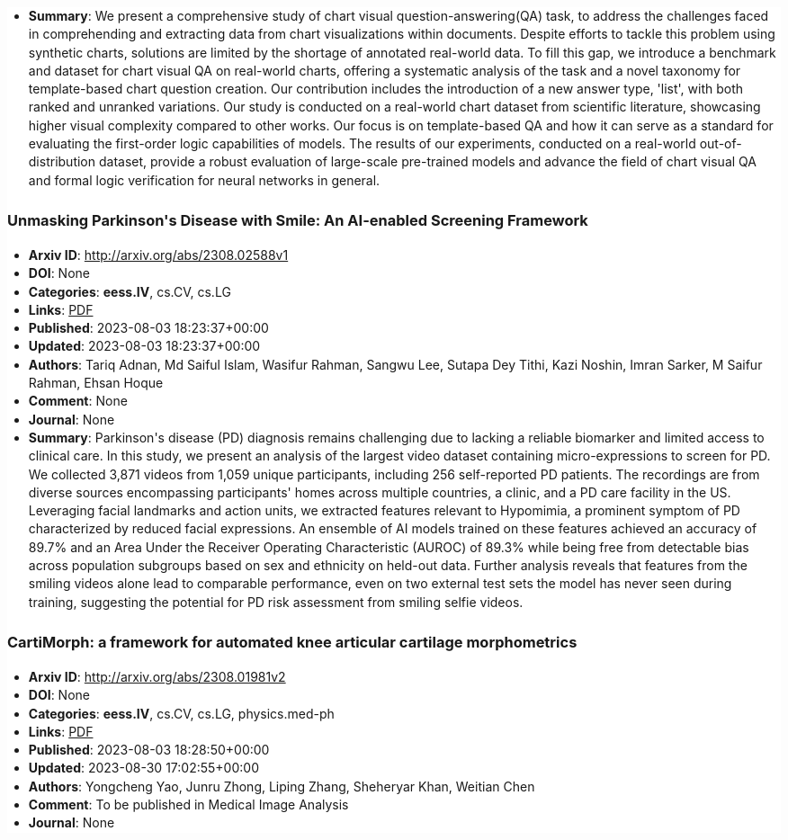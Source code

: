 - **Summary**: We present a comprehensive study of chart visual question-answering(QA) task, to address the challenges faced in comprehending and extracting data from chart visualizations within documents. Despite efforts to tackle this problem using synthetic charts, solutions are limited by the shortage of annotated real-world data. To fill this gap, we introduce a benchmark and dataset for chart visual QA on real-world charts, offering a systematic analysis of the task and a novel taxonomy for template-based chart question creation. Our contribution includes the introduction of a new answer type, 'list', with both ranked and unranked variations. Our study is conducted on a real-world chart dataset from scientific literature, showcasing higher visual complexity compared to other works. Our focus is on template-based QA and how it can serve as a standard for evaluating the first-order logic capabilities of models. The results of our experiments, conducted on a real-world out-of-distribution dataset, provide a robust evaluation of large-scale pre-trained models and advance the field of chart visual QA and formal logic verification for neural networks in general.



### Unmasking Parkinson's Disease with Smile: An AI-enabled Screening Framework
- **Arxiv ID**: http://arxiv.org/abs/2308.02588v1
- **DOI**: None
- **Categories**: **eess.IV**, cs.CV, cs.LG
- **Links**: [PDF](http://arxiv.org/pdf/2308.02588v1)
- **Published**: 2023-08-03 18:23:37+00:00
- **Updated**: 2023-08-03 18:23:37+00:00
- **Authors**: Tariq Adnan, Md Saiful Islam, Wasifur Rahman, Sangwu Lee, Sutapa Dey Tithi, Kazi Noshin, Imran Sarker, M Saifur Rahman, Ehsan Hoque
- **Comment**: None
- **Journal**: None
- **Summary**: Parkinson's disease (PD) diagnosis remains challenging due to lacking a reliable biomarker and limited access to clinical care. In this study, we present an analysis of the largest video dataset containing micro-expressions to screen for PD. We collected 3,871 videos from 1,059 unique participants, including 256 self-reported PD patients. The recordings are from diverse sources encompassing participants' homes across multiple countries, a clinic, and a PD care facility in the US. Leveraging facial landmarks and action units, we extracted features relevant to Hypomimia, a prominent symptom of PD characterized by reduced facial expressions. An ensemble of AI models trained on these features achieved an accuracy of 89.7% and an Area Under the Receiver Operating Characteristic (AUROC) of 89.3% while being free from detectable bias across population subgroups based on sex and ethnicity on held-out data. Further analysis reveals that features from the smiling videos alone lead to comparable performance, even on two external test sets the model has never seen during training, suggesting the potential for PD risk assessment from smiling selfie videos.



### CartiMorph: a framework for automated knee articular cartilage morphometrics
- **Arxiv ID**: http://arxiv.org/abs/2308.01981v2
- **DOI**: None
- **Categories**: **eess.IV**, cs.CV, cs.LG, physics.med-ph
- **Links**: [PDF](http://arxiv.org/pdf/2308.01981v2)
- **Published**: 2023-08-03 18:28:50+00:00
- **Updated**: 2023-08-30 17:02:55+00:00
- **Authors**: Yongcheng Yao, Junru Zhong, Liping Zhang, Sheheryar Khan, Weitian Chen
- **Comment**: To be published in Medical Image Analysis
- **Journal**: None